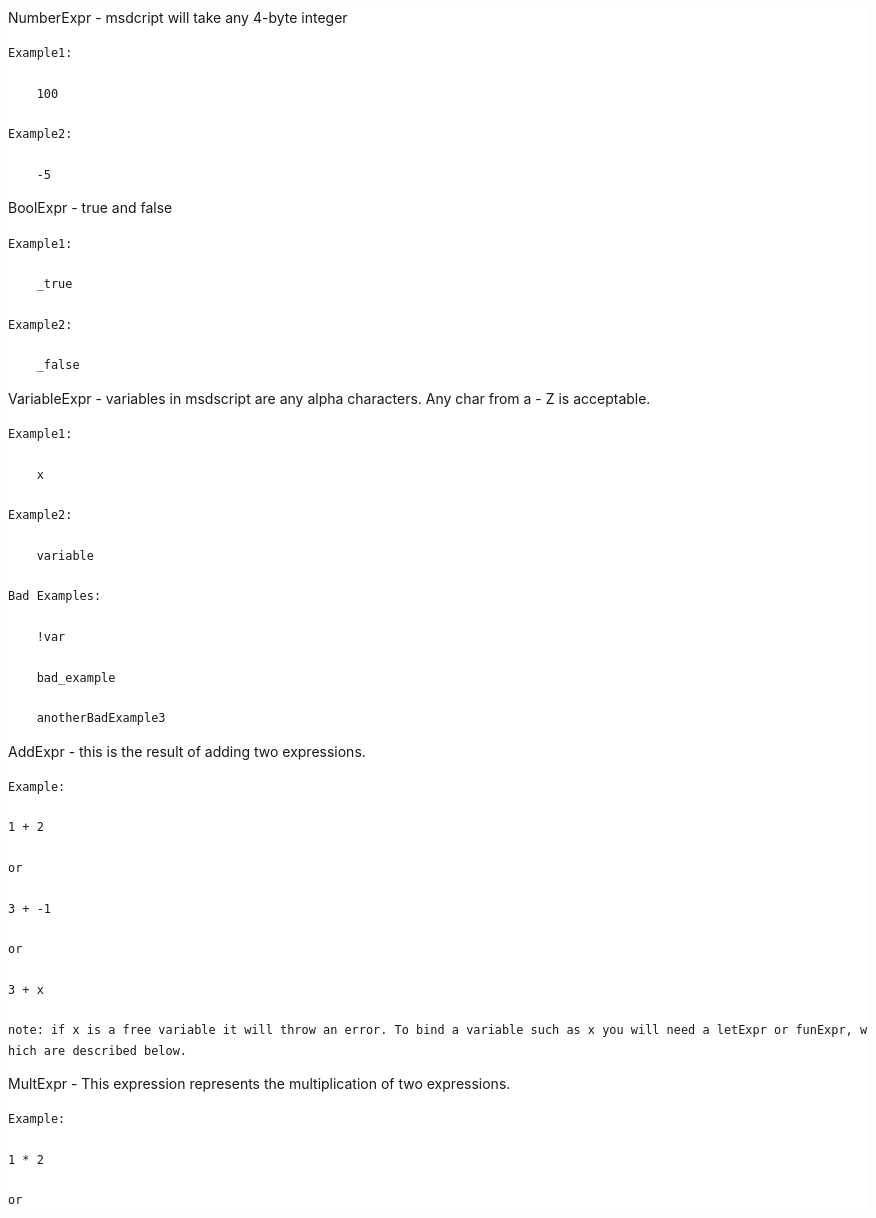 NumberExpr - msdcript will take any 4-byte integer

    Example1: 

        100   

    Example2:

        -5
    
BoolExpr - true and false

    Example1: 
    
        _true
    
    Example2:
    
        _false
    
    
    
VariableExpr  - variables in msdscript are any alpha characters. Any char from a - Z is acceptable.

    Example1:
    
        x
    
    Example2:
    
        variable
    
    Bad Examples:
        
        !var
        
        bad_example
        
        anotherBadExample3
    
AddExpr - this is the result of adding two expressions. 
    
    Example:
    
    1 + 2
    
    or
    
    3 + -1
    
    or 
    
    3 + x
    
    note: if x is a free variable it will throw an error. To bind a variable such as x you will need a letExpr or funExpr, which are described below.


MultExpr - This expression represents the multiplication of two expressions. 


    Example:

    1 * 2

    or
